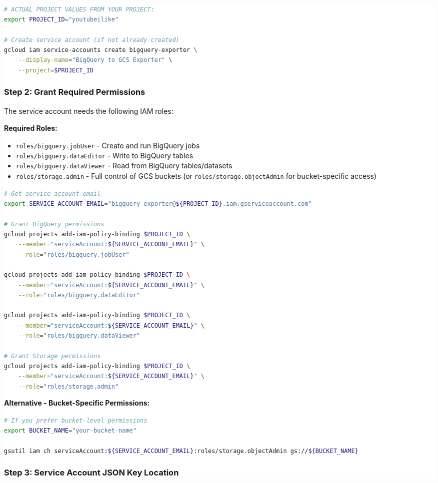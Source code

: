 ```bash
# ACTUAL PROJECT VALUES FROM YOUR PROJECT:
export PROJECT_ID="youtubeilike"

# Create service account (if not already created)
gcloud iam service-accounts create bigquery-exporter \
    --display-name="BigQuery to GCS Exporter" \
    --project=$PROJECT_ID
```

### Step 2: Grant Required Permissions

The service account needs the following IAM roles:

**Required Roles:**
- `roles/bigquery.jobUser` - Create and run BigQuery jobs
- `roles/bigquery.dataEditor` - Write to BigQuery tables
- `roles/bigquery.dataViewer` - Read from BigQuery tables/datasets
- `roles/storage.admin` - Full control of GCS buckets (or `roles/storage.objectAdmin` for bucket-specific access)

```bash
# Get service account email
export SERVICE_ACCOUNT_EMAIL="bigquery-exporter@${PROJECT_ID}.iam.gserviceaccount.com"

# Grant BigQuery permissions
gcloud projects add-iam-policy-binding $PROJECT_ID \
    --member="serviceAccount:${SERVICE_ACCOUNT_EMAIL}" \
    --role="roles/bigquery.jobUser"

gcloud projects add-iam-policy-binding $PROJECT_ID \
    --member="serviceAccount:${SERVICE_ACCOUNT_EMAIL}" \
    --role="roles/bigquery.dataEditor"

gcloud projects add-iam-policy-binding $PROJECT_ID \
    --member="serviceAccount:${SERVICE_ACCOUNT_EMAIL}" \
    --role="roles/bigquery.dataViewer"

# Grant Storage permissions
gcloud projects add-iam-policy-binding $PROJECT_ID \
    --member="serviceAccount:${SERVICE_ACCOUNT_EMAIL}" \
    --role="roles/storage.admin"
```

**Alternative - Bucket-Specific Permissions:**
```bash
# If you prefer bucket-level permissions
export BUCKET_NAME="your-bucket-name"

gsutil iam ch serviceAccount:${SERVICE_ACCOUNT_EMAIL}:roles/storage.objectAdmin gs://${BUCKET_NAME}
```

### Step 3: Service Account JSON Key Location

